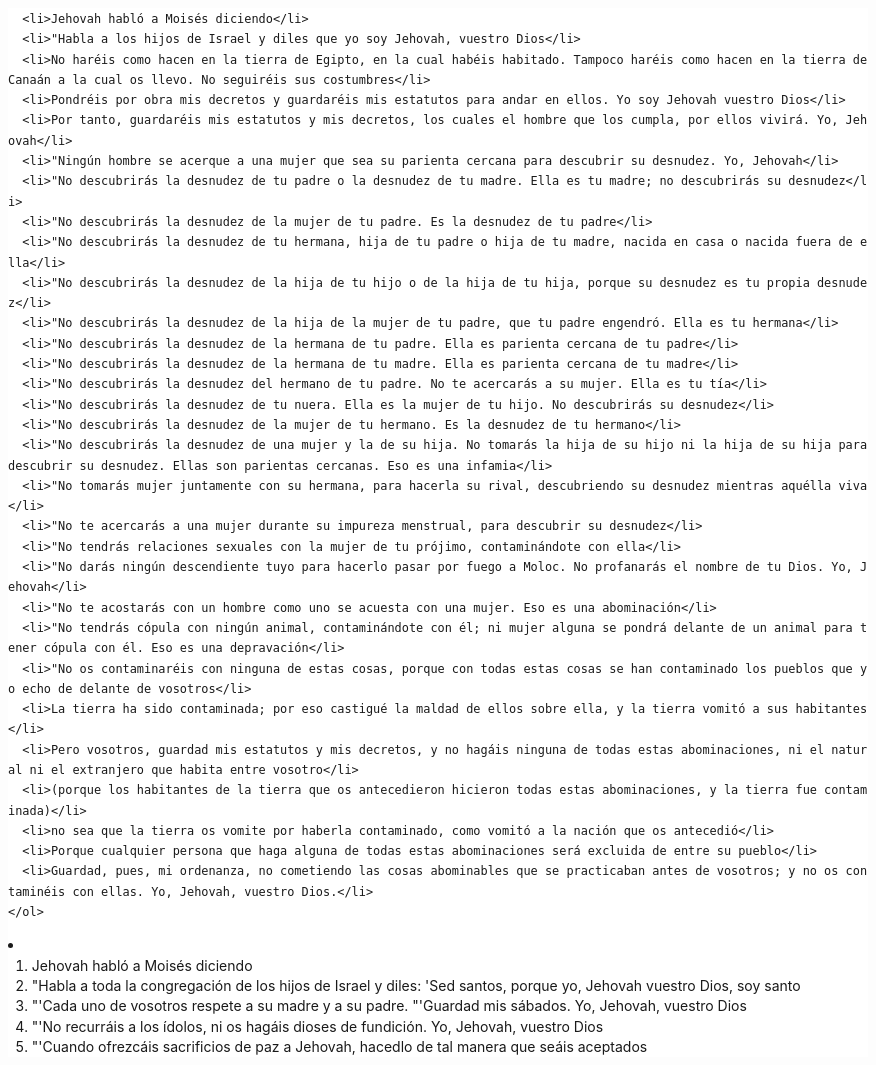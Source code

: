       <li>Jehovah habló a Moisés diciendo</li>
      <li>"Habla a los hijos de Israel y diles que yo soy Jehovah, vuestro Dios</li>
      <li>No haréis como hacen en la tierra de Egipto, en la cual habéis habitado. Tampoco haréis como hacen en la tierra de Canaán a la cual os llevo. No seguiréis sus costumbres</li>
      <li>Pondréis por obra mis decretos y guardaréis mis estatutos para andar en ellos. Yo soy Jehovah vuestro Dios</li>
      <li>Por tanto, guardaréis mis estatutos y mis decretos, los cuales el hombre que los cumpla, por ellos vivirá. Yo, Jehovah</li>
      <li>"Ningún hombre se acerque a una mujer que sea su parienta cercana para descubrir su desnudez. Yo, Jehovah</li>
      <li>"No descubrirás la desnudez de tu padre o la desnudez de tu madre. Ella es tu madre; no descubrirás su desnudez</li>
      <li>"No descubrirás la desnudez de la mujer de tu padre. Es la desnudez de tu padre</li>
      <li>"No descubrirás la desnudez de tu hermana, hija de tu padre o hija de tu madre, nacida en casa o nacida fuera de ella</li>
      <li>"No descubrirás la desnudez de la hija de tu hijo o de la hija de tu hija, porque su desnudez es tu propia desnudez</li>
      <li>"No descubrirás la desnudez de la hija de la mujer de tu padre, que tu padre engendró. Ella es tu hermana</li>
      <li>"No descubrirás la desnudez de la hermana de tu padre. Ella es parienta cercana de tu padre</li>
      <li>"No descubrirás la desnudez de la hermana de tu madre. Ella es parienta cercana de tu madre</li>
      <li>"No descubrirás la desnudez del hermano de tu padre. No te acercarás a su mujer. Ella es tu tía</li>
      <li>"No descubrirás la desnudez de tu nuera. Ella es la mujer de tu hijo. No descubrirás su desnudez</li>
      <li>"No descubrirás la desnudez de la mujer de tu hermano. Es la desnudez de tu hermano</li>
      <li>"No descubrirás la desnudez de una mujer y la de su hija. No tomarás la hija de su hijo ni la hija de su hija para descubrir su desnudez. Ellas son parientas cercanas. Eso es una infamia</li>
      <li>"No tomarás mujer juntamente con su hermana, para hacerla su rival, descubriendo su desnudez mientras aquélla viva</li>
      <li>"No te acercarás a una mujer durante su impureza menstrual, para descubrir su desnudez</li>
      <li>"No tendrás relaciones sexuales con la mujer de tu prójimo, contaminándote con ella</li>
      <li>"No darás ningún descendiente tuyo para hacerlo pasar por fuego a Moloc. No profanarás el nombre de tu Dios. Yo, Jehovah</li>
      <li>"No te acostarás con un hombre como uno se acuesta con una mujer. Eso es una abominación</li>
      <li>"No tendrás cópula con ningún animal, contaminándote con él; ni mujer alguna se pondrá delante de un animal para tener cópula con él. Eso es una depravación</li>
      <li>"No os contaminaréis con ninguna de estas cosas, porque con todas estas cosas se han contaminado los pueblos que yo echo de delante de vosotros</li>
      <li>La tierra ha sido contaminada; por eso castigué la maldad de ellos sobre ella, y la tierra vomitó a sus habitantes</li>
      <li>Pero vosotros, guardad mis estatutos y mis decretos, y no hagáis ninguna de todas estas abominaciones, ni el natural ni el extranjero que habita entre vosotro</li>
      <li>(porque los habitantes de la tierra que os antecedieron hicieron todas estas abominaciones, y la tierra fue contaminada)</li>
      <li>no sea que la tierra os vomite por haberla contaminado, como vomitó a la nación que os antecedió</li>
      <li>Porque cualquier persona que haga alguna de todas estas abominaciones será excluida de entre su pueblo</li>
      <li>Guardad, pues, mi ordenanza, no cometiendo las cosas abominables que se practicaban antes de vosotros; y no os contaminéis con ellas. Yo, Jehovah, vuestro Dios.</li>
    </ol>
  </li>
  <li>
    <ol>
      <li>Jehovah habló a Moisés diciendo</li>
      <li>"Habla a toda la congregación de los hijos de Israel y diles: 'Sed santos, porque yo, Jehovah vuestro Dios, soy santo</li>
      <li>"'Cada uno de vosotros respete a su madre y a su padre. "'Guardad mis sábados. Yo, Jehovah, vuestro Dios</li>
      <li>"'No recurráis a los ídolos, ni os hagáis dioses de fundición. Yo, Jehovah, vuestro Dios</li>
      <li>"'Cuando ofrezcáis sacrificios de paz a Jehovah, hacedlo de tal manera que seáis aceptados</li>